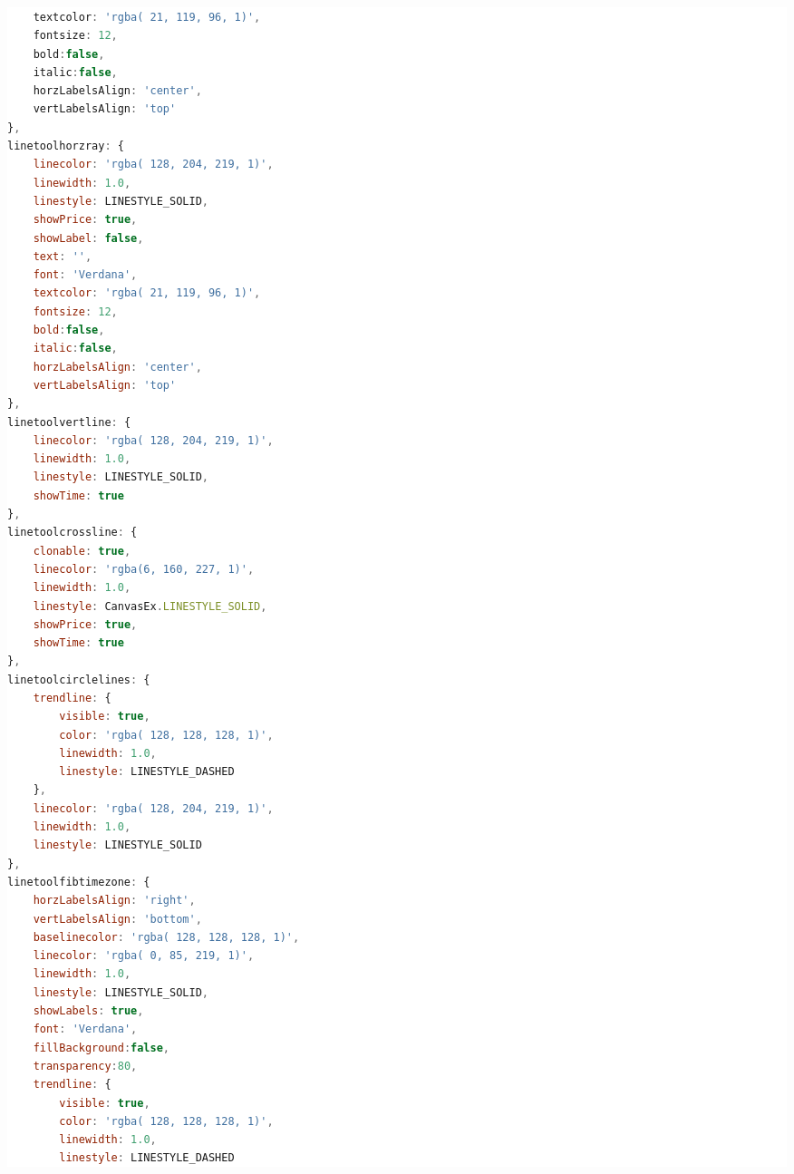 ```javascript
    textcolor: 'rgba( 21, 119, 96, 1)',
    fontsize: 12,
    bold:false,
    italic:false,
    horzLabelsAlign: 'center',
    vertLabelsAlign: 'top'
},
linetoolhorzray: {
    linecolor: 'rgba( 128, 204, 219, 1)',
    linewidth: 1.0,
    linestyle: LINESTYLE_SOLID,
    showPrice: true,
    showLabel: false,
    text: '',
    font: 'Verdana',
    textcolor: 'rgba( 21, 119, 96, 1)',
    fontsize: 12,
    bold:false,
    italic:false,
    horzLabelsAlign: 'center',
    vertLabelsAlign: 'top'
},
linetoolvertline: {
    linecolor: 'rgba( 128, 204, 219, 1)',
    linewidth: 1.0,
    linestyle: LINESTYLE_SOLID,
    showTime: true
},
linetoolcrossline: {
    clonable: true,
    linecolor: 'rgba(6, 160, 227, 1)',
    linewidth: 1.0,
    linestyle: CanvasEx.LINESTYLE_SOLID,
    showPrice: true,
    showTime: true
},
linetoolcirclelines: {
    trendline: {
        visible: true,
        color: 'rgba( 128, 128, 128, 1)',
        linewidth: 1.0,
        linestyle: LINESTYLE_DASHED
    },
    linecolor: 'rgba( 128, 204, 219, 1)',
    linewidth: 1.0,
    linestyle: LINESTYLE_SOLID
},
linetoolfibtimezone: {
    horzLabelsAlign: 'right',
    vertLabelsAlign: 'bottom',
    baselinecolor: 'rgba( 128, 128, 128, 1)',
    linecolor: 'rgba( 0, 85, 219, 1)',
    linewidth: 1.0,
    linestyle: LINESTYLE_SOLID,
    showLabels: true,
    font: 'Verdana',
    fillBackground:false,
    transparency:80,
    trendline: {
        visible: true,
        color: 'rgba( 128, 128, 128, 1)',
        linewidth: 1.0,
        linestyle: LINESTYLE_DASHED
```